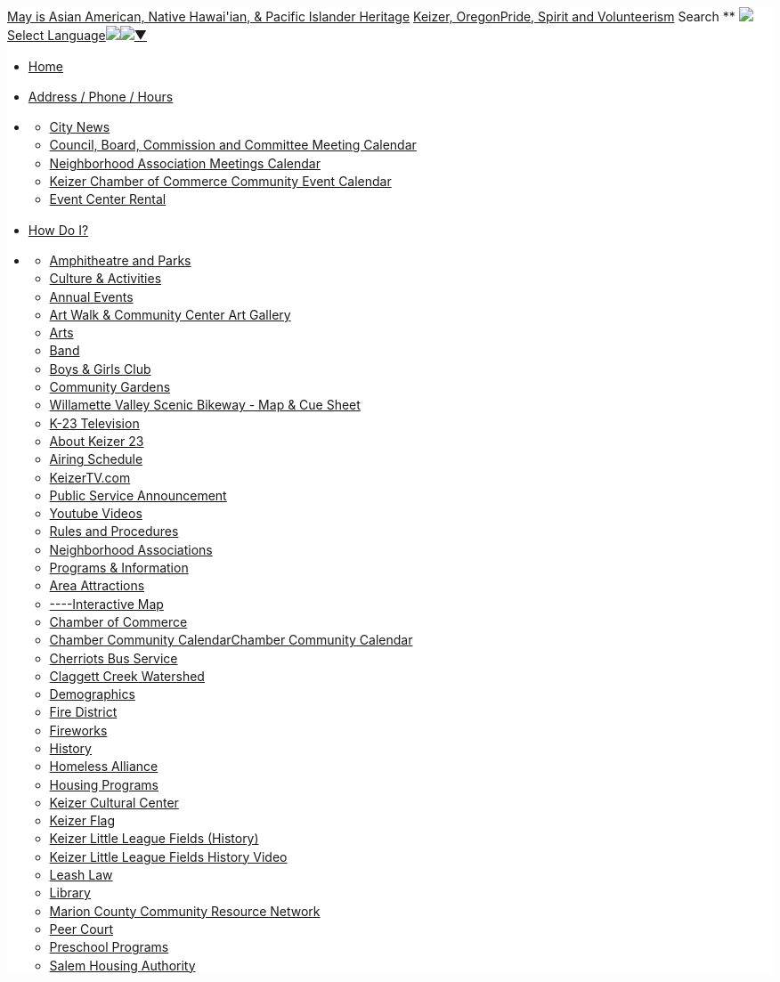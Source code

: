   [May is Asian American, Native Hawai'ian, & Pacific Islander Heritage](https://www.keizer.org/events/62162/)   [Keizer, OregonPride, Spirit and Volunteerism](https://www.keizer.org/)  Search  **   ![](images/ab5314affea2908d9d1d48192927b2287dcc1864718987803c26fba0d5b54a47.gif)   [Select Language![](images/ab5314affea2908d9d1d48192927b2287dcc1864718987803c26fba0d5b54a47.gif)​![](images/ab5314affea2908d9d1d48192927b2287dcc1864718987803c26fba0d5b54a47.gif)▼](https://www.keizer.org/mayor/)  

 *  [Home](https://www.keizer.org/) 
 *  [Address / Phone / Hours](https://www.keizer.org/contact-us) 

 * 
   *  [City News](https://www.keizer.org/city-news) 
   *  [Council, Board, Commission and Committee Meeting Calendar](https://www.keizer.org/MeetingMaterials) 
   *  [Neighborhood Association Meetings Calendar](https://www.keizer.org/meetings) 
   *  [Keizer Chamber of Commerce Community Event Calendar](http://cm.keizerchamber.com/events) 
   *  [Event Center Rental](https://www.keizer.org/event-center) 
 *  [How Do I?](https://www.keizer.org/how-do-i-9) 
 * 
   *  [Amphitheatre and Parks](https://www.keizer.org/amphitheatre) 
   *  [Culture & Activities](https://www.keizer.org/culture-activities) 
     *  [Annual Events](https://www.keizer.org/annual-events) 
     *  [Art Walk & Community Center Art Gallery](https://evogov.s3.amazonaws.com/media/60/media/160776.pdf) 
     *  [Arts](https://www.keizer.org/keizer-arts) 
     *  [Band](http://www.kcband.org/) 
     *  [Boys & Girls Club](https://bgc-salem.org/) 
     *  [Community Gardens](https://www.keizer.org/community-gardens) 
     *  [Willamette Valley Scenic Bikeway - Map & Cue Sheet](https://traveloregon.com/things-to-do/outdoor-recreation/bicycling/road-biking/willamette-valley-scenic-bikeway/) 
   *  [K-23 Television](https://www.keizer.org/k-23-television) 
     *  [About Keizer 23](https://www.keizer.org/about-keizer-23) 
     *  [Airing Schedule](https://evogov.s3.amazonaws.com/media/60/media/17382.jpg) 
     *  [KeizerTV.com](http://www.keizertv.com/) 
     *  [Public Service Announcement](http://k23psa.com/) 
     *  [Youtube Videos](https://www.youtube.com/results?search_query=keizerch23&search_type=&aq=f) 
     *  [Rules and Procedures](https://evogov.s3.amazonaws.com/media/60/media/17383.pdf) 
   *  [Neighborhood Associations](https://www.keizer.org/neighborhood-associations) 
   *  [Programs & Information](https://www.keizer.org/programs-information) 
     *  [Area Attractions](https://www.keizer.org/area-attractions) 
     *  [----Interactive Map](https://keizer.maps.arcgis.com/apps/webappviewer/index.html?id=51dcf788e37c453abbe337875333fe0e) 
     *  [Chamber of Commerce](http://keizerchamber.com/) 
     *  [Chamber Community CalendarChamber Community Calendar](http://cm.keizerchamber.com/events) 
     *  [Cherriots Bus Service](http://cherriots.org/) 
     *  [Claggett Creek Watershed](https://m.facebook.com/Claggett-Creek-Watershed-Council-1417616235153040/) 
     *  [Demographics](https://www.keizer.org/demographics) 
     *  [Fire District](http://keizerfire.com/) 
     *  [Fireworks](https://www.keizer.org/media/Latest%20News/Smoke-Fire/Fireworks%20Ordinances.pdf) 
     *  [History](https://www.keizer.org/keizer-history) 
     *  [Homeless Alliance](https://mailchi.mp/aaff1a0beea9/april-2022?e=e57f313a53) 
     *  [Housing Programs](https://www.keizer.org/housing-programs) 
     *  [Keizer Cultural Center](https://keizerheritagefoundation.org/) 
     *  [Keizer Flag](https://www.keizer.org/mayor/www.keizer.org/KeizerFlag) 
     *  [Keizer Little League Fields (History)](https://www.keizer.org/?action=media.media.read&id=190743) 
     *  [Keizer Little League Fields History Video](http://www.keizertv.com/oral-history-08-06-12/) 
     *  [Leash Law](https://www.keizer.org/media/Community/Leash%20Law%20Ordinances.pdf) 
     *  [Library](http://www.keizerlibrary.org/) 
     *  [Marion County Community Resource Network](https://www.co.marion.or.us/CS/Pages/CommunityResourceNetwork.aspx) 
     *  [Peer Court](https://www.keizer.org/peer-court-forms-information) 
     *  [Preschool Programs](https://www.keizer.org/PreschoolPrograms) 
     *  [Salem Housing Authority](https://www.salemhousingor.com/) 